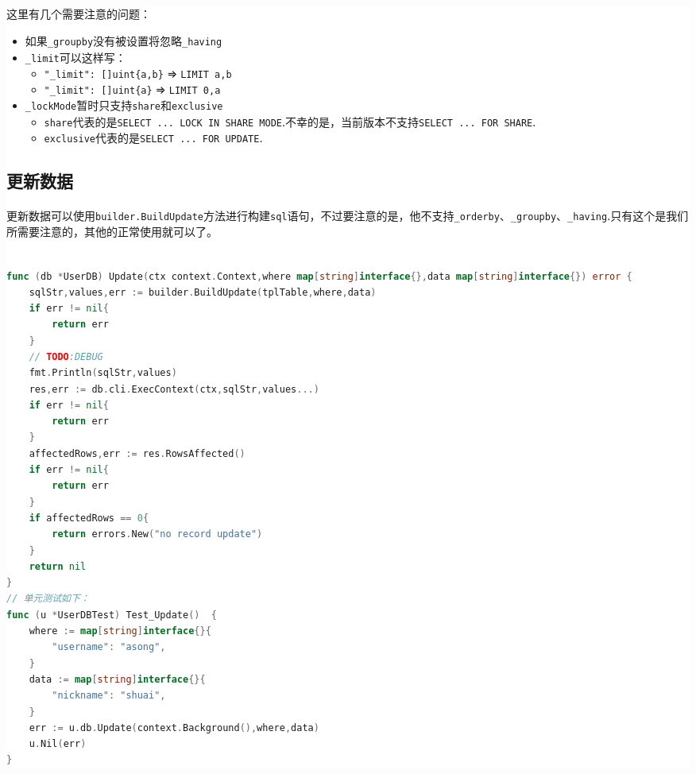 ```go
```

这里有几个需要注意的问题：

- 如果`_groupby`没有被设置将忽略`_having`
- `_limit`可以这样写：
  - `"_limit": []uint{a,b}` => `LIMIT a,b`
  - `"_limit": []uint{a}` => `LIMIT 0,a`
- `_lockMode`暂时只支持`share`和`exclusive`
  - `share`代表的是`SELECT ... LOCK IN SHARE MODE`.不幸的是，当前版本不支持`SELECT ... FOR SHARE`.
  - `exclusive`代表的是`SELECT ... FOR UPDATE`.



## 更新数据

更新数据可以使用`builder.BuildUpdate`方法进行构建`sql`语句，不过要注意的是，他不支持`_orderby`、`_groupby`、`_having`.只有这个是我们所需要注意的，其他的正常使用就可以了。

```go

func (db *UserDB) Update(ctx context.Context,where map[string]interface{},data map[string]interface{}) error {
	sqlStr,values,err := builder.BuildUpdate(tplTable,where,data)
	if err != nil{
		return err
	}
	// TODO:DEBUG
	fmt.Println(sqlStr,values)
	res,err := db.cli.ExecContext(ctx,sqlStr,values...)
	if err != nil{
		return err
	}
	affectedRows,err := res.RowsAffected()
	if err != nil{
		return err
	}
	if affectedRows == 0{
		return errors.New("no record update")
	}
	return nil
}
// 单元测试如下：
func (u *UserDBTest) Test_Update()  {
	where := map[string]interface{}{
		"username": "asong",
	}
	data := map[string]interface{}{
		"nickname": "shuai",
	}
	err := u.db.Update(context.Background(),where,data)
	u.Nil(err)
}
```
